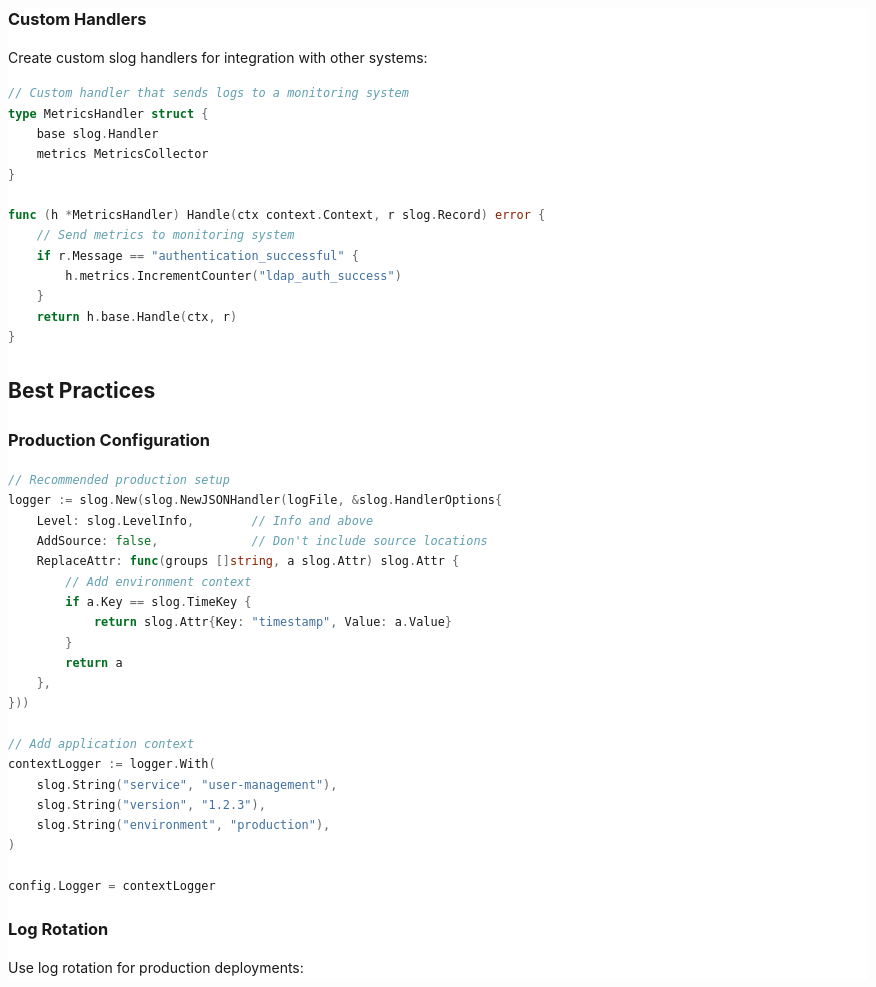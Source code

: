 
### Custom Handlers

Create custom slog handlers for integration with other systems:

```go
// Custom handler that sends logs to a monitoring system
type MetricsHandler struct {
    base slog.Handler
    metrics MetricsCollector
}

func (h *MetricsHandler) Handle(ctx context.Context, r slog.Record) error {
    // Send metrics to monitoring system
    if r.Message == "authentication_successful" {
        h.metrics.IncrementCounter("ldap_auth_success")
    }
    return h.base.Handle(ctx, r)
}
```

## Best Practices

### Production Configuration

```go
// Recommended production setup
logger := slog.New(slog.NewJSONHandler(logFile, &slog.HandlerOptions{
    Level: slog.LevelInfo,        // Info and above
    AddSource: false,             // Don't include source locations
    ReplaceAttr: func(groups []string, a slog.Attr) slog.Attr {
        // Add environment context
        if a.Key == slog.TimeKey {
            return slog.Attr{Key: "timestamp", Value: a.Value}
        }
        return a
    },
}))

// Add application context
contextLogger := logger.With(
    slog.String("service", "user-management"),
    slog.String("version", "1.2.3"),
    slog.String("environment", "production"),
)

config.Logger = contextLogger
```

### Log Rotation

Use log rotation for production deployments:
